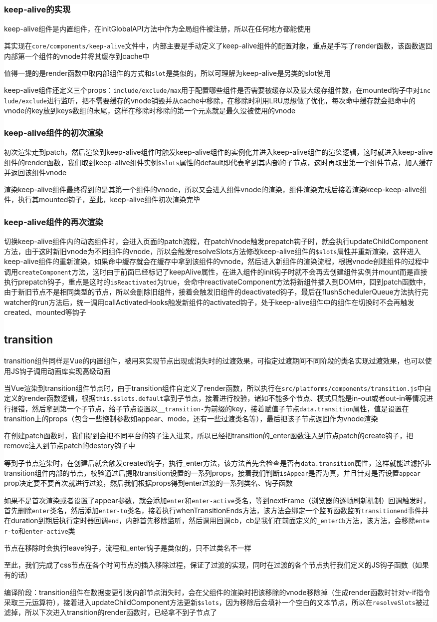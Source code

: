 ### keep-alive的实现

keep-alive组件是内置组件，在initGlobalAPI方法中作为全局组件被注册，所以在任何地方都能使用

其实现在`core/components/keep-alive`文件中，内部主要是手动定义了keep-alive组件的配置对象，重点是手写了render函数，该函数返回内部第一个组件的vnode并将其缓存到cache中

值得一提的是render函数中取内部组件的方式和`slot`是类似的，所以可理解为keep-alive是另类的slot使用

keep-alive组件还定义三个props：`include/exclude/max`用于配置哪些组件是否需要被缓存以及最大缓存组件数，在mounted钩子中对`include/exclude`进行监听，把不需要缓存的vnode销毁并从cache中移除，在移除时利用LRU思想做了优化，每次命中缓存就会把命中的vnode的key放到keys数组的末尾，这样在移除时移除的第一个元素就是最久没被使用的vnode

### keep-alive组件的初次渲染

初次渲染走到patch，然后渲染到keep-alive组件时触发keep-alive组件的实例化并进入keep-alive组件的渲染逻辑，这时就进入keep-alive组件的render函数，我们取到keep-alive组件实例`$slots`属性的default即代表拿到其内部的子节点，这时再取出第一个组件节点，加入缓存并返回该组件vnode

渲染keep-alive组件最终得到的是其第一个组件的vnode，所以又会进入组件vnode的渲染，组件渲染完成后接着渲染keep-keep-alive组件，执行其mounted钩子，至此，keep-alive组件初次渲染完毕

### keep-alive组件的再次渲染

切换keep-alive组件内的动态组件时，会进入页面的patch流程，在patchVnode触发prepatch钩子时，就会执行updateChildComponent方法，由于这时新旧vnode为不同组件的vnode，所以会触发resolveSlots方法修改keep-alive组件的`$slots`属性并重新渲染，这样进入keep-alive组件的重新渲染，如果命中缓存就会在缓存中拿到该组件的vnode，然后进入新组件的渲染流程，根据vnode创建组件的过程中调用`createComponent`方法，这时由于前面已经标记了keepAlive属性，在进入组件的init钩子时就不会再去创建组件实例并mount而是直接执行prepatch钩子，重点是这时的`isReactivated`为true，会命中reactivateComponent方法将新组件插入到DOM中，回到patch函数中，由于新旧节点不是相同类型的节点，所以会删除旧组件，接着会触发旧组件的deactivated钩子，最后在flushSchedulerQueue方法执行完watcher的run方法后，统一调用callActivatedHooks触发新组件的activated钩子，处于keep-alive组件中的组件在切换时不会再触发created、mounted等钩子

## transition

transition组件同样是Vue的内置组件，被用来实现节点出现或消失时的过渡效果，可指定过渡期间不同阶段的类名实现过渡效果，也可以使用JS钩子调用动画库实现高级动画

当Vue渲染到transition组件节点时，由于transition组件自定义了render函数，所以执行在`src/platforms/components/transition.js`中自定义的render函数逻辑，根据`this.$slots.default`拿到子节点，接着进行校验，诸如不能多个节点、模式只能是in-out或者out-in等情况进行报错，然后拿到第一个子节点，给子节点设置以`__transition-`为前缀的key，接着赋值子节点`data.transition`属性，值是设置在transition上的props（包含一些控制参数如appear、mode，还有一些过渡类名等），最后把该子节点返回作为vnode渲染

在创建patch函数时，我们提到会把不同平台的钩子注入进来，所以已经把transition的_enter函数注入到节点patch的create钩子，把remove注入到节点patch的destory钩子中

等到子节点渲染时，在创建后就会触发created钩子，执行_enter方法，该方法首先会检查是否有`data.transition`属性，这样就能过滤掉非transition组件内部的节点，校验通过后提取transition设置的一系列props，接着我们判断`isAppear`是否为真，并且针对是否设置`appear`prop决定要不要首次就进行过渡，然后我们根据props得到enter过渡的一系列类名、钩子函数

如果不是首次渲染或者设置了appear参数，就会添加`enter`和`enter-active`类名，等到nextFrame（浏览器的逐帧刷新机制）回调触发时，首先删除`enter`类名，然后添加`enter-to`类名，接着执行whenTransitionEnds方法，该方法会绑定一个监听函数监听`transitionend`事件并在duration到期后执行定时器回调`end`，内部首先移除监听，然后调用回调cb，cb是我们在前面定义的`_enterCb`方法，该方法，会移除`enter-to`和`enter-active`类

节点在移除时会执行leave钩子，流程和_enter钩子是类似的，只不过类名不一样

至此，我们完成了css节点在各个时间节点的插入移除过程，保证了过渡的实现，同时在过渡的各个节点执行我们定义的JS钩子函数（如果有的话）

编译阶段：transition组件在数据变更引发内部节点消失时，会在父组件的渲染时把该移除的vnode移除掉（生成render函数时针对v-if指令采取三元运算符），接着进入updateChildComponent方法更新`$slots`，因为移除后会填补一个空白的文本节点，所以在`resolveSlots`被过滤掉，所以下次进入transition的render函数时，已经拿不到子节点了
